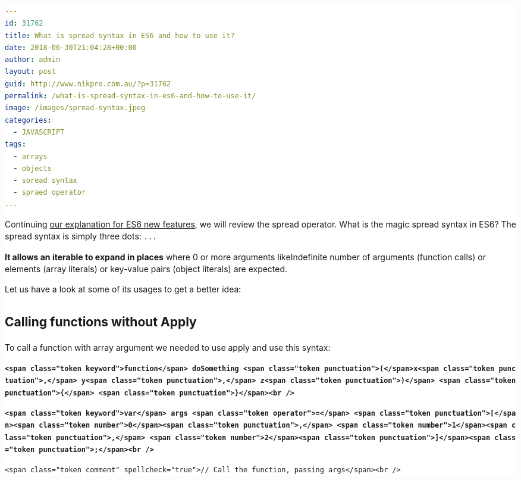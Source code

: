```yaml
---
id: 31762
title: What is spread syntax in ES6 and how to use it?
date: 2018-06-30T21:04:28+00:00
author: admin
layout: post
guid: http://www.nikpro.com.au/?p=31762
permalink: /what-is-spread-syntax-in-es6-and-how-to-use-it/
image: /images/spread-syntax.jpeg
categories:
  - JAVASCRIPT
tags:
  - arrays
  - objects
  - soread syntax
  - spraed operator
---
```

Continuing <a href="http://www.nikpro.com.au/for-loop-in-javascript-and-es6-explained/" target="_blank" rel="noopener noreferrer">our explanation for ES6 new features</a>, we will review the spread operator. What is the magic spread syntax in ES6? The spread syntax is simply three dots: <code class="markup--code markup--li-code">...</code>

<strong class="markup--strong markup--li-strong">It allows an iterable to expand in places</strong> where 0 or more arguments likeIndefinite number of arguments (function calls) or  elements (array literals) or key-value pairs (object literals) are expected.

Let us have a look at some of its usages to get a better idea:

## Calling functions without Apply

To call a function with array argument we needed to use apply and use this syntax:

<p class=" language-js">
  <strong><code>&lt;span class="token keyword">function&lt;/span> doSomething &lt;span class="token punctuation">(&lt;/span>x&lt;span class="token punctuation">,&lt;/span> y&lt;span class="token punctuation">,&lt;/span> z&lt;span class="token punctuation">)&lt;/span> &lt;span class="token punctuation">{&lt;/span> &lt;span class="token punctuation">}&lt;/span>&lt;br />
</code></strong>
</p>

<p class=" language-js">
  <strong><code>&lt;span class="token keyword">var&lt;/span> args &lt;span class="token operator">=&lt;/span> &lt;span class="token punctuation">[&lt;/span>&lt;span class="token number">0&lt;/span>&lt;span class="token punctuation">,&lt;/span> &lt;span class="token number">1&lt;/span>&lt;span class="token punctuation">,&lt;/span> &lt;span class="token number">2&lt;/span>&lt;span class="token punctuation">]&lt;/span>&lt;span class="token punctuation">;&lt;/span>&lt;br />
</code></strong>
</p>

<p class=" language-js">
  <code>&lt;span class="token comment" spellcheck="true">// Call the function, passing args&lt;/span>&lt;br />
</code>
</p>
